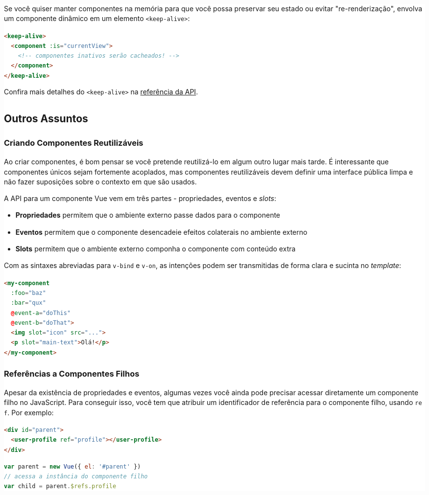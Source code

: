 Se você quiser manter componentes na memória para que você possa preservar seu estado ou evitar "re-renderização", envolva um componente dinâmico em um elemento `<keep-alive>`:

``` html
<keep-alive>
  <component :is="currentView">
    <!-- componentes inativos serão cacheados! -->
  </component>
</keep-alive>
```

Confira mais detalhes do `<keep-alive>` na [referência da API](../api/#keep-alive).

## Outros Assuntos

### Criando Componentes Reutilizáveis

Ao criar componentes, é bom pensar se você pretende reutilizá-lo em algum outro lugar mais tarde. É interessante que componentes únicos sejam fortemente acoplados, mas componentes reutilizáveis devem definir uma interface pública limpa e não fazer suposições sobre o contexto em que são usados.

A API para um componente Vue vem em três partes - propriedades, eventos e _slots_:

- **Propriedades** permitem que o ambiente externo passe dados para o componente

- **Eventos** permitem que o componente desencadeie efeitos colaterais no ambiente externo

- **Slots** permitem que o ambiente externo componha o componente com conteúdo extra

Com as sintaxes abreviadas para `v-bind` e `v-on`, as intenções podem ser transmitidas de forma clara e sucinta no _template_:

``` html
<my-component
  :foo="baz"
  :bar="qux"
  @event-a="doThis"
  @event-b="doThat">
  <img slot="icon" src="...">
  <p slot="main-text">Olá!</p>
</my-component>
```

### Referências a Componentes Filhos

Apesar da existência de propriedades e eventos, algumas vezes você ainda pode precisar acessar diretamente um componente filho no JavaScript. Para conseguir isso, você tem que atribuir um identificador de referência para o componente filho, usando `ref`. Por exemplo:

``` html
<div id="parent">
  <user-profile ref="profile"></user-profile>
</div>
```

``` js
var parent = new Vue({ el: '#parent' })
// acessa a instância do componente filho
var child = parent.$refs.profile
```
